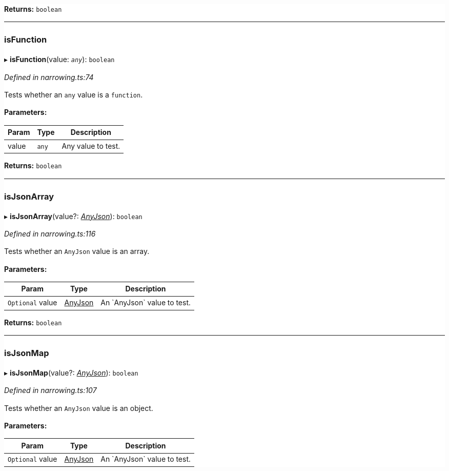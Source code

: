 **Returns:** `boolean`

___
<a id="isfunction"></a>

###  isFunction

▸ **isFunction**(value: *`any`*): `boolean`

*Defined in narrowing.ts:74*

Tests whether an `any` value is a `function`.

**Parameters:**

| Param | Type | Description |
| ------ | ------ | ------ |
| value | `any` |  Any value to test. |

**Returns:** `boolean`

___
<a id="isjsonarray"></a>

###  isJsonArray

▸ **isJsonArray**(value?: *[AnyJson](#anyjson)*): `boolean`

*Defined in narrowing.ts:116*

Tests whether an `AnyJson` value is an array.

**Parameters:**

| Param | Type | Description |
| ------ | ------ | ------ |
| `Optional` value | [AnyJson](#anyjson) |  An \`AnyJson\` value to test. |

**Returns:** `boolean`

___
<a id="isjsonmap"></a>

###  isJsonMap

▸ **isJsonMap**(value?: *[AnyJson](#anyjson)*): `boolean`

*Defined in narrowing.ts:107*

Tests whether an `AnyJson` value is an object.

**Parameters:**

| Param | Type | Description |
| ------ | ------ | ------ |
| `Optional` value | [AnyJson](#anyjson) |  An \`AnyJson\` value to test. |
